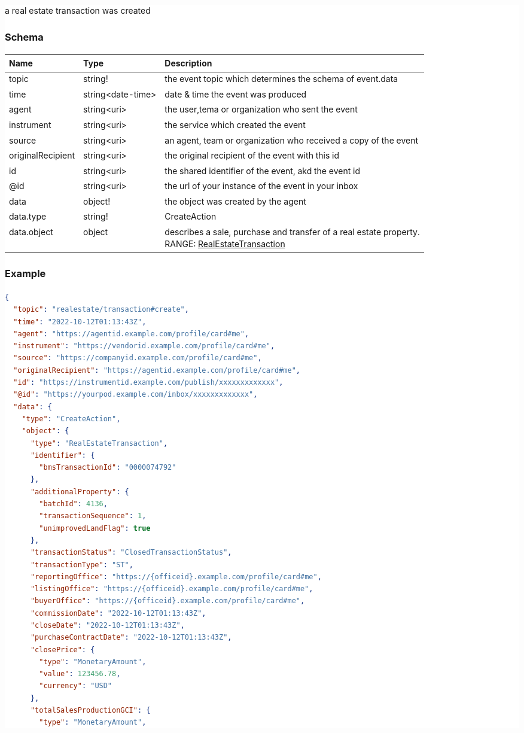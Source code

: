 a real estate transaction was created



### Schema
| Name | Type | Description |
|:-----| :--- | :---------- |
| topic | string! | the event topic which determines the schema of event.data  |
| time | string&lt;date-time&gt;  | date & time the event was produced  |
| agent | string&lt;uri&gt;  | the user,tema or organization who sent the event  |
| instrument | string&lt;uri&gt;  | the service which created the event  |
| source | string&lt;uri&gt;  | an agent, team or organization who received a copy of the event  |
| originalRecipient | string&lt;uri&gt;  | the original recipient of the event with this id  |
| id | string&lt;uri&gt;  | the shared identifier of the event, akd the event id  |
| @id | string&lt;uri&gt;  | the url of your instance of the event in your inbox  |
| data | object! | the object was created by the agent  |
| data.type | string! | CreateAction  |
| data.object | object | describes a sale, purchase and transfer of a real estate property. <br/>RANGE: [RealEstateTransaction](/types/RealEstateTransaction) |

### Example
```json
{
  "topic": "realestate/transaction#create",
  "time": "2022-10-12T01:13:43Z",
  "agent": "https://agentid.example.com/profile/card#me",
  "instrument": "https://vendorid.example.com/profile/card#me",
  "source": "https://companyid.example.com/profile/card#me",
  "originalRecipient": "https://agentid.example.com/profile/card#me",
  "id": "https://instrumentid.example.com/publish/xxxxxxxxxxxxx",
  "@id": "https://yourpod.example.com/inbox/xxxxxxxxxxxxx",
  "data": {
    "type": "CreateAction",
    "object": {
      "type": "RealEstateTransaction",
      "identifier": {
        "bmsTransactionId": "0000074792"
      },
      "additionalProperty": {
        "batchId": 4136,
        "transactionSequence": 1,
        "unimprovedLandFlag": true
      },
      "transactionStatus": "ClosedTransactionStatus",
      "transactionType": "ST",
      "reportingOffice": "https://{officeid}.example.com/profile/card#me",
      "listingOffice": "https://{officeid}.example.com/profile/card#me",
      "buyerOffice": "https://{officeid}.example.com/profile/card#me",
      "commissionDate": "2022-10-12T01:13:43Z",
      "closeDate": "2022-10-12T01:13:43Z",
      "purchaseContractDate": "2022-10-12T01:13:43Z",
      "closePrice": {
        "type": "MonetaryAmount",
        "value": 123456.78,
        "currency": "USD"
      },
      "totalSalesProductionGCI": {
        "type": "MonetaryAmount",
```